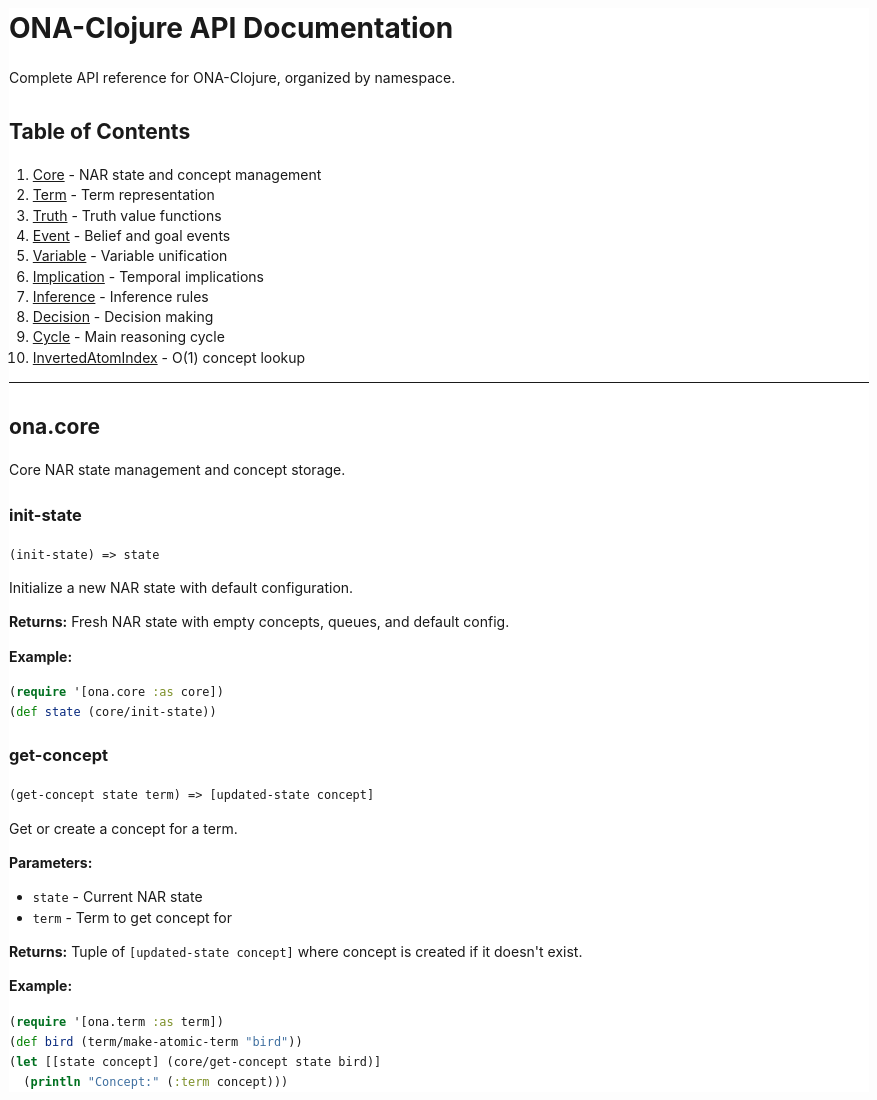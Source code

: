 # ONA-Clojure API Documentation

Complete API reference for ONA-Clojure, organized by namespace.

## Table of Contents

1. [Core](#onacore) - NAR state and concept management
2. [Term](#onaterm) - Term representation
3. [Truth](#onatruth) - Truth value functions
4. [Event](#onaevent) - Belief and goal events
5. [Variable](#onavariable) - Variable unification
6. [Implication](#onaimplication) - Temporal implications
7. [Inference](#onainference) - Inference rules
8. [Decision](#onadecision) - Decision making
9. [Cycle](#onacycle) - Main reasoning cycle
10. [InvertedAtomIndex](#onainverted-atom-index) - O(1) concept lookup

---

## ona.core

Core NAR state management and concept storage.

### init-state

```clojure
(init-state) => state
```

Initialize a new NAR state with default configuration.

**Returns:** Fresh NAR state with empty concepts, queues, and default config.

**Example:**
```clojure
(require '[ona.core :as core])
(def state (core/init-state))
```

### get-concept

```clojure
(get-concept state term) => [updated-state concept]
```

Get or create a concept for a term.

**Parameters:**
- `state` - Current NAR state
- `term` - Term to get concept for

**Returns:** Tuple of `[updated-state concept]` where concept is created if it doesn't exist.

**Example:**
```clojure
(require '[ona.term :as term])
(def bird (term/make-atomic-term "bird"))
(let [[state concept] (core/get-concept state bird)]
  (println "Concept:" (:term concept)))
```
